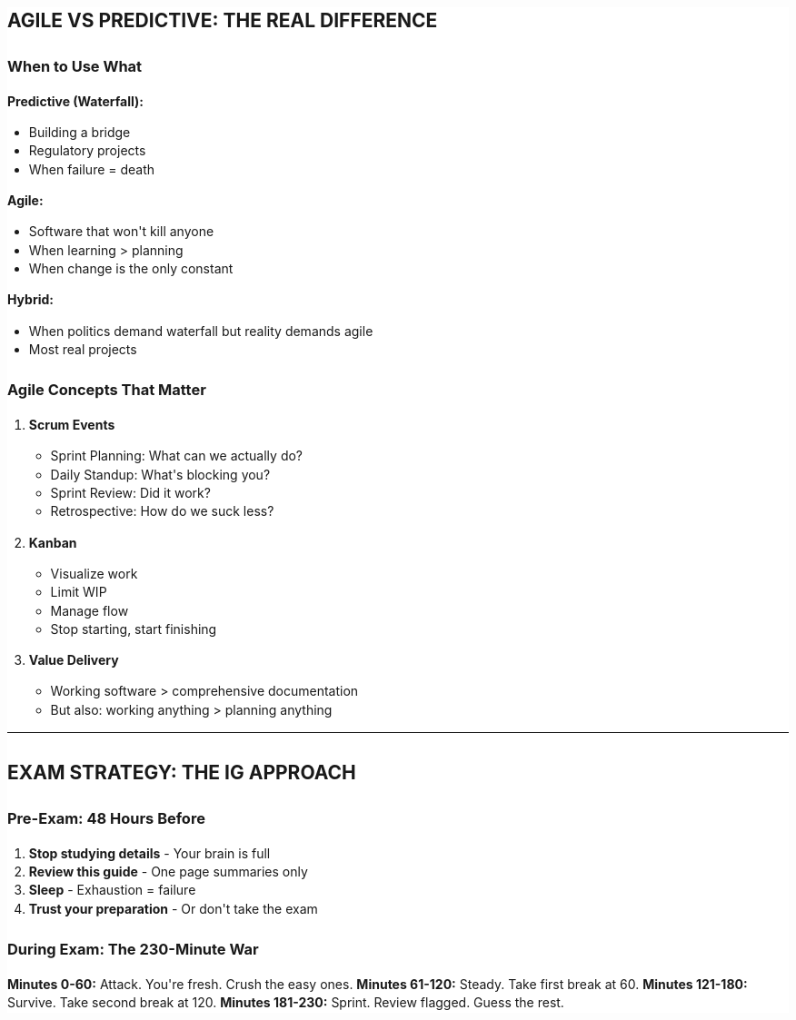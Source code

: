 ## AGILE VS PREDICTIVE: THE REAL DIFFERENCE

### When to Use What

**Predictive (Waterfall):**
- Building a bridge
- Regulatory projects
- When failure = death

**Agile:**
- Software that won't kill anyone
- When learning > planning
- When change is the only constant

**Hybrid:**
- When politics demand waterfall but reality demands agile
- Most real projects

### Agile Concepts That Matter

1. **Scrum Events**
   - Sprint Planning: What can we actually do?
   - Daily Standup: What's blocking you?
   - Sprint Review: Did it work?
   - Retrospective: How do we suck less?

2. **Kanban**
   - Visualize work
   - Limit WIP
   - Manage flow
   - Stop starting, start finishing

3. **Value Delivery**
   - Working software > comprehensive documentation
   - But also: working anything > planning anything

---

## EXAM STRATEGY: THE IG APPROACH

### Pre-Exam: 48 Hours Before

1. **Stop studying details** - Your brain is full
2. **Review this guide** - One page summaries only
3. **Sleep** - Exhaustion = failure
4. **Trust your preparation** - Or don't take the exam

### During Exam: The 230-Minute War

**Minutes 0-60:** Attack. You're fresh. Crush the easy ones.
**Minutes 61-120:** Steady. Take first break at 60.
**Minutes 121-180:** Survive. Take second break at 120.
**Minutes 181-230:** Sprint. Review flagged. Guess the rest.

